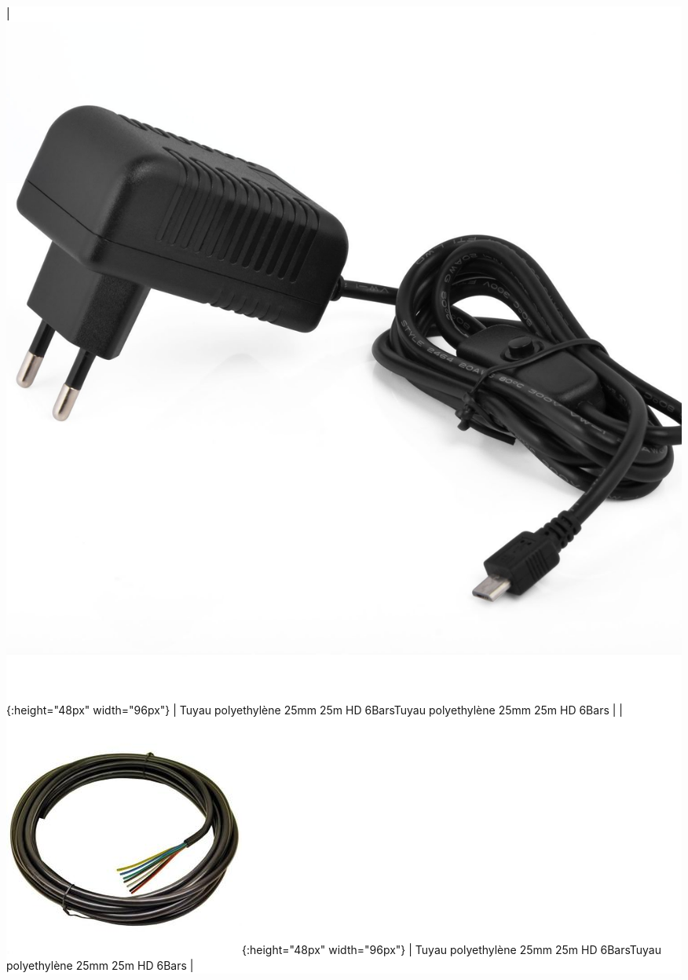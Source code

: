 | ![Réduction de pression](/assets/images/sprinkler/power_supply_micro_USB_5V_2500mA.jpg){:height="48px" width="96px"}  | Tuyau polyethylène 25mm 25m HD 6BarsTuyau polyethylène 25mm 25m HD 6Bars | 
| ![Réduction de pression](/assets/images/sprinkler/multi_conducteur_7_brins_cable_15m.jpg){:height="48px" width="96px"}  | Tuyau polyethylène 25mm 25m HD 6BarsTuyau polyethylène 25mm 25m HD 6Bars | 